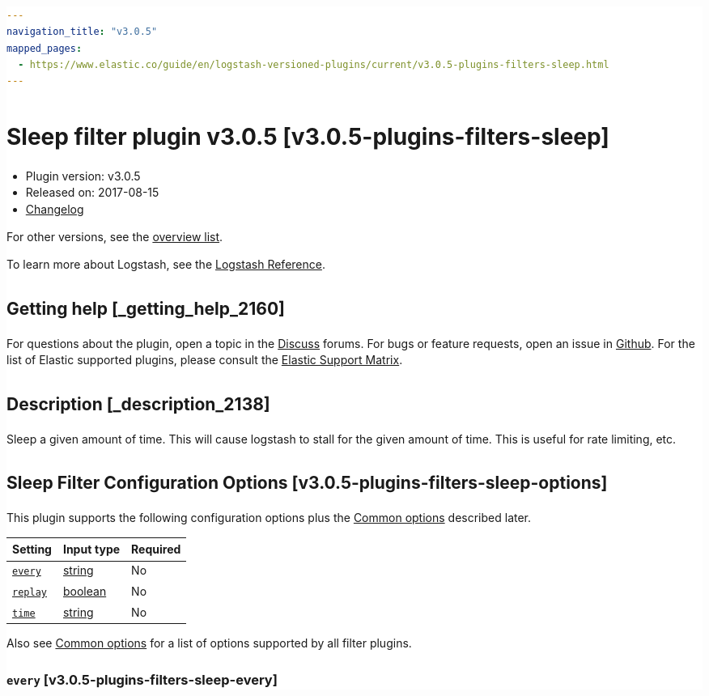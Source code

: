 ```yaml
---
navigation_title: "v3.0.5"
mapped_pages:
  - https://www.elastic.co/guide/en/logstash-versioned-plugins/current/v3.0.5-plugins-filters-sleep.html
---
```


# Sleep filter plugin v3.0.5 [v3.0.5-plugins-filters-sleep]

* Plugin version: v3.0.5
* Released on: 2017-08-15
* [Changelog](https://github.com/logstash-plugins/logstash-filter-sleep/blob/v3.0.5/CHANGELOG.md)

For other versions, see the [overview list](filter-sleep-index.md).

To learn more about Logstash, see the [Logstash Reference](https://www.elastic.co/guide/en/logstash/current/index.html).

## Getting help [_getting_help_2160]

For questions about the plugin, open a topic in the [Discuss](http://discuss.elastic.co) forums. For bugs or feature requests, open an issue in [Github](https://github.com/logstash-plugins/logstash-filter-sleep). For the list of Elastic supported plugins, please consult the [Elastic Support Matrix](https://www.elastic.co/support/matrix#matrix_logstash_plugins).

## Description [_description_2138]

Sleep a given amount of time. This will cause logstash to stall for the given amount of time. This is useful for rate limiting, etc.

## Sleep Filter Configuration Options [v3.0.5-plugins-filters-sleep-options]

This plugin supports the following configuration options plus the [Common options](v3-0-5-plugins-filters-sleep.md#v3.0.5-plugins-filters-sleep-common-options) described later.

| Setting | Input type | Required |
| :- | :- | :- |
| [`every`](v3-0-5-plugins-filters-sleep.md#v3.0.5-plugins-filters-sleep-every) | [string](/lsr/value-types.md#string) | No |
| [`replay`](v3-0-5-plugins-filters-sleep.md#v3.0.5-plugins-filters-sleep-replay) | [boolean](/lsr/value-types.md#boolean) | No |
| [`time`](v3-0-5-plugins-filters-sleep.md#v3.0.5-plugins-filters-sleep-time) | [string](/lsr/value-types.md#string) | No |

Also see [Common options](v3-0-5-plugins-filters-sleep.md#v3.0.5-plugins-filters-sleep-common-options) for a list of options supported by all filter plugins.

### `every` [v3.0.5-plugins-filters-sleep-every]
